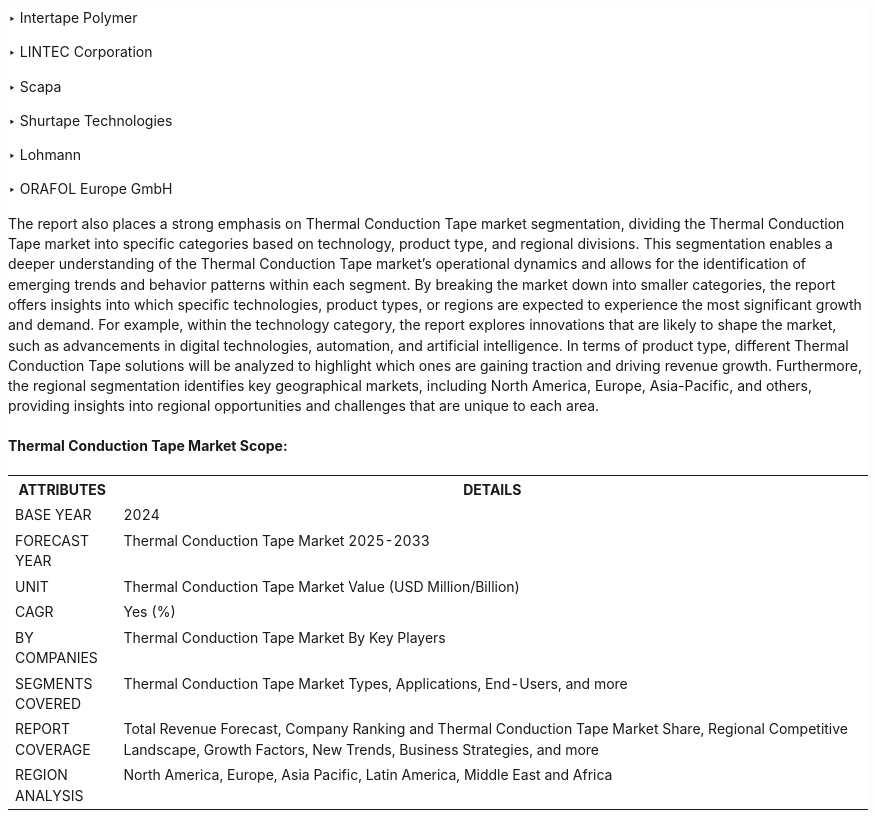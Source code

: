 ‣ Intertape Polymer

‣ LINTEC Corporation

‣ Scapa

‣ Shurtape Technologies

‣ Lohmann

‣ ORAFOL Europe GmbH

The report also places a strong emphasis on Thermal Conduction Tape market segmentation, dividing the Thermal Conduction Tape market into specific categories based on technology, product type, and regional divisions. This segmentation enables a deeper understanding of the Thermal Conduction Tape market’s operational dynamics and allows for the identification of emerging trends and behavior patterns within each segment. By breaking the market down into smaller categories, the report offers insights into which specific technologies, product types, or regions are expected to experience the most significant growth and demand. For example, within the technology category, the report explores innovations that are likely to shape the market, such as advancements in digital technologies, automation, and artificial intelligence. In terms of product type, different Thermal Conduction Tape solutions will be analyzed to highlight which ones are gaining traction and driving revenue growth. Furthermore, the regional segmentation identifies key geographical markets, including North America, Europe, Asia-Pacific, and others, providing insights into regional opportunities and challenges that are unique to each area.

<h4>Thermal Conduction Tape Market Scope:</h4>
<table>
<tr>
<th>ATTRIBUTES</th>
<th>DETAILS</th>
</tr>
<tr>
<td>BASE YEAR</td>
<td>2024</td>
</tr>
<tr>
<td>FORECAST YEAR</td>
<td>Thermal Conduction Tape Market 2025-2033</td>
</tr>
<tr>
<td>UNIT</td>
<td>Thermal Conduction Tape Market Value (USD Million/Billion)</td>
<tr>
<td>CAGR</td>
<td>Yes (%)</td>
</tr>
</tr>
<tr>
<td>BY COMPANIES</td>
<td>Thermal Conduction Tape Market By Key Players</td>
</tr>
<tr>
<td>SEGMENTS COVERED</td>
<td>Thermal Conduction Tape Market Types, Applications, End-Users, and more</td>
</tr>
<tr>
<td>REPORT COVERAGE</td>
<td>Total Revenue Forecast, Company Ranking and Thermal Conduction Tape Market Share, Regional Competitive Landscape, Growth Factors, New Trends, Business Strategies, and more</td>
</tr>
<tr>
<td>REGION ANALYSIS</td>
<td>North America, Europe, Asia Pacific, Latin America, Middle East and Africa</td>
</tr>
</table>
